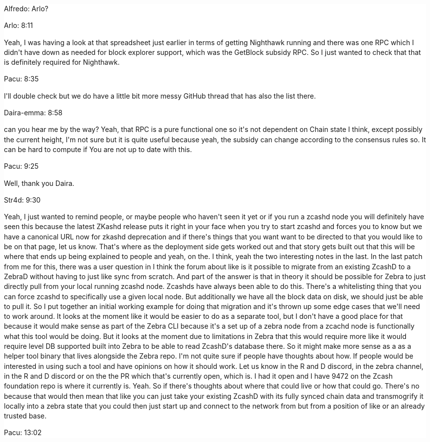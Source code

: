 Alfredo: Arlo?

Arlo: 8:11

Yeah, I was having a look at that spreadsheet just earlier in terms of getting Nighthawk running and there was one RPC which I didn't have down as needed for block explorer support, which was the GetBlock subsidy RPC. So I just wanted to check that that is definitely required for Nighthawk.

Pacu: 8:35

I'll double check but we do have a little bit more messy GitHub thread that has also the list there.

Daira-emma: 8:58

can you hear me by the way? Yeah, that RPC is a pure functional one so it's not dependent on Chain state I think, except possibly the current height, I'm not sure but it is quite useful because yeah, the subsidy can change according to the consensus rules so. It can be hard to compute if You are not up to date with this.

Pacu: 9:25

Well, thank you Daira.

Str4d: 9:30

Yeah, I just wanted to remind people, or maybe people who haven't seen it yet or if you run a zcashd node you will definitely have seen this because the latest ZKashd release puts it right in your face when you try to start zcashd and forces you to know but we have a canonical URL now for zkashd deprecation and if there's things that you want want to be directed to that you would like to be on that page, let us know. That's where as the deployment side gets worked out and that story gets built out that this will be where that ends up being explained to people and yeah, on the. I think, yeah the two interesting notes in the last. In the last patch from me for this, there was a user question in I think the forum about like is it possible to migrate from an existing ZcashD to a ZebraD without having to just like sync from scratch. And part of the answer is that in theory it should be possible for Zebra to just directly pull from your local running zcashd node. Zcashds have always been able to do this. There's a whitelisting thing that you can force zcashd to specifically use a given local node. But additionally we have all the block data on disk, we should just be able to pull it. So I put together an initial working example for doing that migration and it's thrown up some edge cases that we'll need to work around. It looks at the moment like it would be easier to do as a separate tool, but I don't have a good place for that because it would make sense as part of the Zebra CLI because it's a set up of a zebra node from a zcachd node is functionally what this tool would be doing. But it looks at the moment due to limitations in Zebra that this would require more like it would require level DB supported built into Zebra to be able to read ZcashD's database there. So it might make more sense as a as a helper tool binary that lives alongside the Zebra repo. I'm not quite sure if people have thoughts about how. If people would be interested in using such a tool and have opinions on how it should work. Let us know in the R and D discord, in the zebra channel, in the R and D discord or on the the PR which that's currently open, which is. I had it open and I have 9472 on the Zcash foundation repo is where it currently is. Yeah. So if there's thoughts about where that could live or how that could go. There's no because that would then mean that like you can just take your existing ZcashD with its fully synced chain data and transmogrify it locally into a zebra state that you could then just start up and connect to the network from but from a position of like or an already trusted base.

Pacu: 13:02
